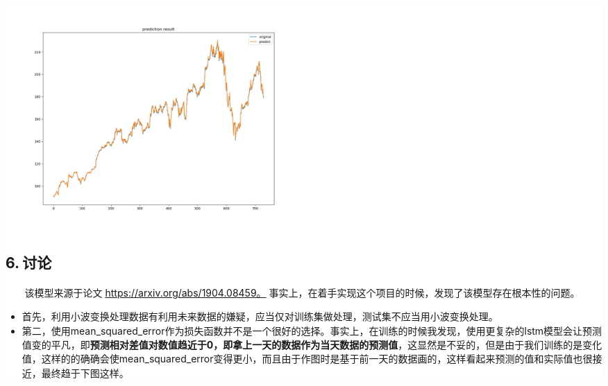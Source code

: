 <img src='./results/prediction_150.png' width=50% >
</center>  

## 6. 讨论

 &nbsp; &nbsp; &nbsp; &nbsp;该模型来源于论文 https://arxiv.org/abs/1904.08459。 事实上，在着手实现这个项目的时候，发现了该模型存在根本性的问题。
 - 首先，利用小波变换处理数据有利用未来数据的嫌疑，应当仅对训练集做处理，测试集不应当用小波变换处理。
 - 第二，使用mean_squared_error作为损失函数并不是一个很好的选择。事实上，在训练的时候我发现，使用更复杂的lstm模型会让预测值变的平凡，即**预测相对差值对数值趋近于0，即拿上一天的数据作为当天数据的预测值**，这显然是不妥的，但是由于我们训练的是变化值，这样的的确确会使mean_squared_error变得更小，而且由于作图时是基于前一天的数据画的，这样看起来预测的值和实际值也很接近，最终趋于下图这样。
  
 <center>